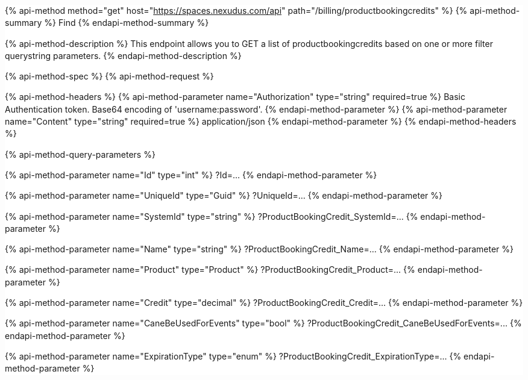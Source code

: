 ﻿{% api-method method="get" host="https://spaces.nexudus.com/api" path="/billing/productbookingcredits" %}
{% api-method-summary %}
Find
{% endapi-method-summary %}

{% api-method-description %}
This endpoint allows you to GET a list of productbookingcredits based on one or more filter querystring parameters.
{% endapi-method-description %}

{% api-method-spec %}
{% api-method-request %}

{% api-method-headers %}
{% api-method-parameter name="Authorization" type="string" required=true %}
Basic Authentication token. Base64 encoding of 'username:password'.
{% endapi-method-parameter %}
{% api-method-parameter name="Content" type="string" required=true %}
application/json
{% endapi-method-parameter %}
{% endapi-method-headers %}

{% api-method-query-parameters %}

{% api-method-parameter name="Id" type="int" %}
?Id=...
{% endapi-method-parameter %}

{% api-method-parameter name="UniqueId" type="Guid" %}
?UniqueId=...
{% endapi-method-parameter %}

{% api-method-parameter name="SystemId" type="string" %}
?ProductBookingCredit\_SystemId=...
{% endapi-method-parameter %}


{% api-method-parameter name="Name" type="string" %}
?ProductBookingCredit\_Name=...
{% endapi-method-parameter %}


{% api-method-parameter name="Product" type="Product" %}
?ProductBookingCredit\_Product=...
{% endapi-method-parameter %}


{% api-method-parameter name="Credit" type="decimal" %}
?ProductBookingCredit\_Credit=...
{% endapi-method-parameter %}


{% api-method-parameter name="CaneBeUsedForEvents" type="bool" %}
?ProductBookingCredit\_CaneBeUsedForEvents=...
{% endapi-method-parameter %}


{% api-method-parameter name="ExpirationType" type="enum" %}
?ProductBookingCredit\_ExpirationType=...
{% endapi-method-parameter %}
